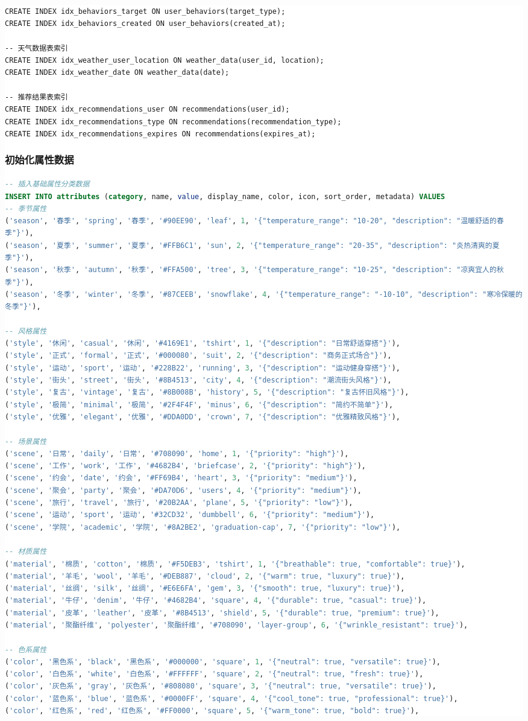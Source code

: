 ```
CREATE INDEX idx_behaviors_target ON user_behaviors(target_type);
CREATE INDEX idx_behaviors_created ON user_behaviors(created_at);

-- 天气数据表索引
CREATE INDEX idx_weather_user_location ON weather_data(user_id, location);
CREATE INDEX idx_weather_date ON weather_data(date);

-- 推荐结果表索引
CREATE INDEX idx_recommendations_user ON recommendations(user_id);
CREATE INDEX idx_recommendations_type ON recommendations(recommendation_type);
CREATE INDEX idx_recommendations_expires ON recommendations(expires_at);
```

### 初始化属性数据
```sql
-- 插入基础属性分类数据
INSERT INTO attributes (category, name, value, display_name, color, icon, sort_order, metadata) VALUES
-- 季节属性
('season', '春季', 'spring', '春季', '#90EE90', 'leaf', 1, '{"temperature_range": "10-20", "description": "温暖舒适的春季"}'),
('season', '夏季', 'summer', '夏季', '#FFB6C1', 'sun', 2, '{"temperature_range": "20-35", "description": "炎热清爽的夏季"}'),
('season', '秋季', 'autumn', '秋季', '#FFA500', 'tree', 3, '{"temperature_range": "10-25", "description": "凉爽宜人的秋季"}'),
('season', '冬季', 'winter', '冬季', '#87CEEB', 'snowflake', 4, '{"temperature_range": "-10-10", "description": "寒冷保暖的冬季"}'),

-- 风格属性
('style', '休闲', 'casual', '休闲', '#4169E1', 'tshirt', 1, '{"description": "日常舒适穿搭"}'),
('style', '正式', 'formal', '正式', '#000080', 'suit', 2, '{"description": "商务正式场合"}'),
('style', '运动', 'sport', '运动', '#228B22', 'running', 3, '{"description": "运动健身穿搭"}'),
('style', '街头', 'street', '街头', '#8B4513', 'city', 4, '{"description": "潮流街头风格"}'),
('style', '复古', 'vintage', '复古', '#8B008B', 'history', 5, '{"description": "复古怀旧风格"}'),
('style', '极简', 'minimal', '极简', '#2F4F4F', 'minus', 6, '{"description": "简约不简单"}'),
('style', '优雅', 'elegant', '优雅', '#DDA0DD', 'crown', 7, '{"description": "优雅精致风格"}'),

-- 场景属性
('scene', '日常', 'daily', '日常', '#708090', 'home', 1, '{"priority": "high"}'),
('scene', '工作', 'work', '工作', '#4682B4', 'briefcase', 2, '{"priority": "high"}'),
('scene', '约会', 'date', '约会', '#FF69B4', 'heart', 3, '{"priority": "medium"}'),
('scene', '聚会', 'party', '聚会', '#DA70D6', 'users', 4, '{"priority": "medium"}'),
('scene', '旅行', 'travel', '旅行', '#20B2AA', 'plane', 5, '{"priority": "low"}'),
('scene', '运动', 'sport', '运动', '#32CD32', 'dumbbell', 6, '{"priority": "medium"}'),
('scene', '学院', 'academic', '学院', '#8A2BE2', 'graduation-cap', 7, '{"priority": "low"}'),

-- 材质属性
('material', '棉质', 'cotton', '棉质', '#F5DEB3', 'tshirt', 1, '{"breathable": true, "comfortable": true}'),
('material', '羊毛', 'wool', '羊毛', '#DEB887', 'cloud', 2, '{"warm": true, "luxury": true}'),
('material', '丝绸', 'silk', '丝绸', '#E6E6FA', 'gem', 3, '{"smooth": true, "luxury": true}'),
('material', '牛仔', 'denim', '牛仔', '#4682B4', 'square', 4, '{"durable": true, "casual": true}'),
('material', '皮革', 'leather', '皮革', '#8B4513', 'shield', 5, '{"durable": true, "premium": true}'),
('material', '聚酯纤维', 'polyester', '聚酯纤维', '#708090', 'layer-group', 6, '{"wrinkle_resistant": true}'),

-- 色系属性
('color', '黑色系', 'black', '黑色系', '#000000', 'square', 1, '{"neutral": true, "versatile": true}'),
('color', '白色系', 'white', '白色系', '#FFFFFF', 'square', 2, '{"neutral": true, "fresh": true}'),
('color', '灰色系', 'gray', '灰色系', '#808080', 'square', 3, '{"neutral": true, "versatile": true}'),
('color', '蓝色系', 'blue', '蓝色系', '#0000FF', 'square', 4, '{"cool_tone": true, "professional": true}'),
('color', '红色系', 'red', '红色系', '#FF0000', 'square', 5, '{"warm_tone": true, "bold": true}'),
```